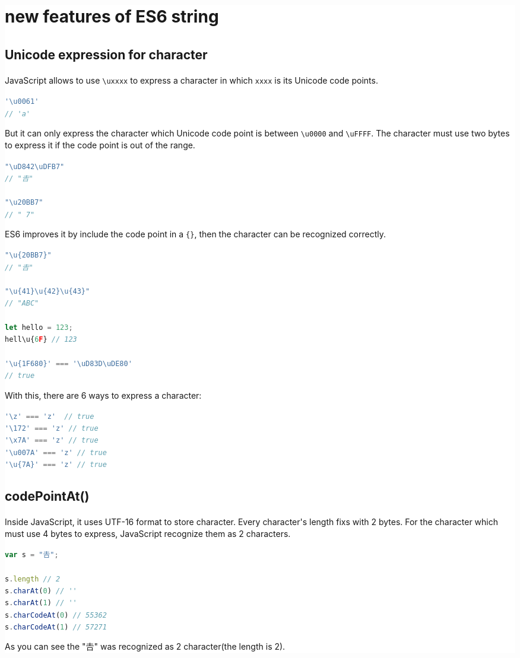 # new features of ES6 string
## Unicode expression for character
JavaScript allows to use `\uxxxx` to express a character in which `xxxx` is its Unicode code points. 
```javascript
'\u0061'
// 'a'
```
But it can only express the character which Unicode code point is between `\u0000` and `\uFFFF`. The character must use two bytes to express it if the code point is out of the range. 
```javascript
"\uD842\uDFB7"
// "𠮷"

"\u20BB7"
// " 7"
```

ES6 improves it by include the code point in a `{}`, then the character can be recognized correctly. 
```javascript
"\u{20BB7}"
// "𠮷"

"\u{41}\u{42}\u{43}"
// "ABC"

let hello = 123;
hell\u{6F} // 123

'\u{1F680}' === '\uD83D\uDE80'
// true
```

With this, there are 6 ways to express a character:
```javascript
'\z' === 'z'  // true
'\172' === 'z' // true
'\x7A' === 'z' // true
'\u007A' === 'z' // true
'\u{7A}' === 'z' // true
```

## codePointAt()
Inside JavaScript, it uses UTF-16 format to store character. Every character's length fixs with 2 bytes. For the character which must use 4 bytes to express, JavaScript recognize them as 2 characters. 
```javascript
var s = "𠮷";

s.length // 2
s.charAt(0) // ''
s.charAt(1) // ''
s.charCodeAt(0) // 55362
s.charCodeAt(1) // 57271
```
As you can see the "𠮷" was recognized as 2 character(the length is 2). 
